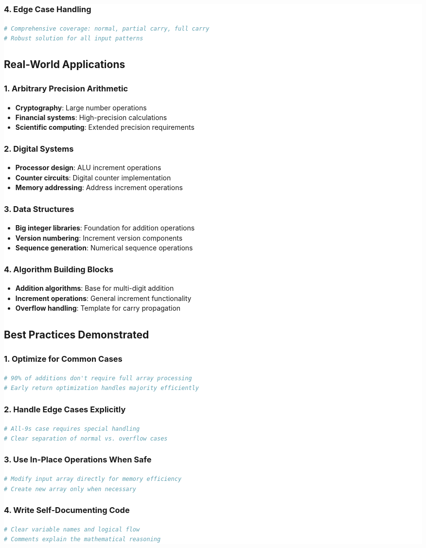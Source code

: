### 4. **Edge Case Handling**
```python
# Comprehensive coverage: normal, partial carry, full carry
# Robust solution for all input patterns
```

## Real-World Applications

### 1. **Arbitrary Precision Arithmetic**
- **Cryptography**: Large number operations
- **Financial systems**: High-precision calculations
- **Scientific computing**: Extended precision requirements

### 2. **Digital Systems**
- **Processor design**: ALU increment operations
- **Counter circuits**: Digital counter implementation
- **Memory addressing**: Address increment operations

### 3. **Data Structures**
- **Big integer libraries**: Foundation for addition operations
- **Version numbering**: Increment version components
- **Sequence generation**: Numerical sequence operations

### 4. **Algorithm Building Blocks**
- **Addition algorithms**: Base for multi-digit addition
- **Increment operations**: General increment functionality
- **Overflow handling**: Template for carry propagation

## Best Practices Demonstrated

### 1. **Optimize for Common Cases**
```python
# 90% of additions don't require full array processing
# Early return optimization handles majority efficiently
```

### 2. **Handle Edge Cases Explicitly**
```python
# All-9s case requires special handling
# Clear separation of normal vs. overflow cases
```

### 3. **Use In-Place Operations When Safe**
```python
# Modify input array directly for memory efficiency
# Create new array only when necessary
```

### 4. **Write Self-Documenting Code**
```python
# Clear variable names and logical flow
# Comments explain the mathematical reasoning
```
